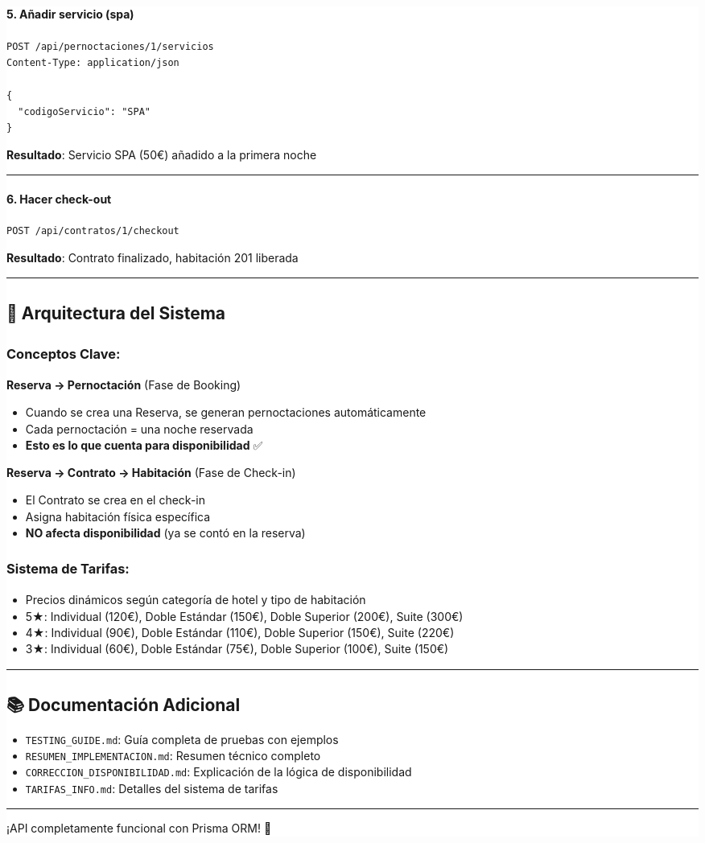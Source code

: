 
#### 5. Añadir servicio (spa)
```http
POST /api/pernoctaciones/1/servicios
Content-Type: application/json

{
  "codigoServicio": "SPA"
}
```

**Resultado**: Servicio SPA (50€) añadido a la primera noche

---

#### 6. Hacer check-out
```http
POST /api/contratos/1/checkout
```

**Resultado**: Contrato finalizado, habitación 201 liberada

---

## 🧬 **Arquitectura del Sistema**

### **Conceptos Clave:**

**Reserva → Pernoctación** (Fase de Booking)
- Cuando se crea una Reserva, se generan pernoctaciones automáticamente
- Cada pernoctación = una noche reservada
- **Esto es lo que cuenta para disponibilidad** ✅

**Reserva → Contrato → Habitación** (Fase de Check-in)
- El Contrato se crea en el check-in
- Asigna habitación física específica
- **NO afecta disponibilidad** (ya se contó en la reserva)

### **Sistema de Tarifas:**
- Precios dinámicos según categoría de hotel y tipo de habitación
- 5★: Individual (120€), Doble Estándar (150€), Doble Superior (200€), Suite (300€)
- 4★: Individual (90€), Doble Estándar (110€), Doble Superior (150€), Suite (220€)
- 3★: Individual (60€), Doble Estándar (75€), Doble Superior (100€), Suite (150€)

---

## 📚 **Documentación Adicional**

- `TESTING_GUIDE.md`: Guía completa de pruebas con ejemplos
- `RESUMEN_IMPLEMENTACION.md`: Resumen técnico completo
- `CORRECCION_DISPONIBILIDAD.md`: Explicación de la lógica de disponibilidad
- `TARIFAS_INFO.md`: Detalles del sistema de tarifas

---

¡API completamente funcional con Prisma ORM! 🎉
